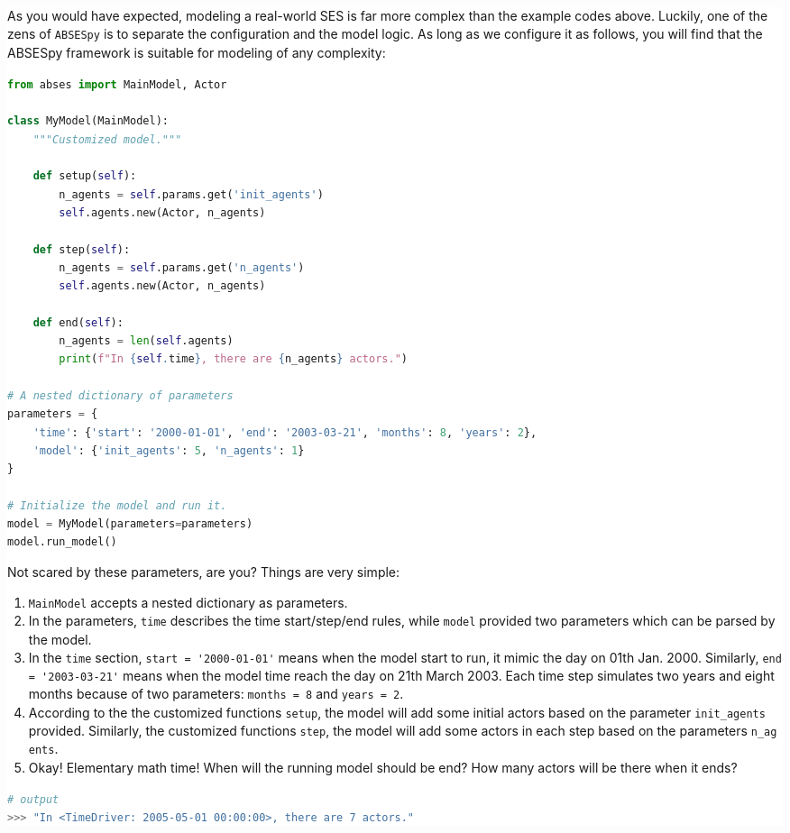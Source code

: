 As you would have expected, modeling a real-world SES is far more complex than the example codes above. Luckily, one of the zens of `ABSESpy` is to separate the configuration and the model logic. As long as we configure it as follows, you will find that the ABSESpy framework is suitable for modeling of any complexity:

```python title='main.py'
from abses import MainModel, Actor

class MyModel(MainModel):
    """Customized model."""

    def setup(self):
        n_agents = self.params.get('init_agents')
        self.agents.new(Actor, n_agents)

    def step(self):
        n_agents = self.params.get('n_agents')
        self.agents.new(Actor, n_agents)

    def end(self):
        n_agents = len(self.agents)
        print(f"In {self.time}, there are {n_agents} actors.")

# A nested dictionary of parameters
parameters = {
    'time': {'start': '2000-01-01', 'end': '2003-03-21', 'months': 8, 'years': 2},
    'model': {'init_agents': 5, 'n_agents': 1}
}

# Initialize the model and run it.
model = MyModel(parameters=parameters)
model.run_model()
```

Not scared by these parameters, are you? Things are very simple:

1. `MainModel` accepts a nested dictionary as parameters.
2. In the parameters, `time` describes the time start/step/end rules, while `model` provided two parameters which can be parsed by the model.
3. In the `time` section, `start = '2000-01-01'` means when the model start to run, it mimic the day on 01th Jan. 2000. Similarly, `end = '2003-03-21'` means when the model time reach the day on 21th March 2003. Each time step simulates two years and eight months because of two parameters: `months = 8` and `years = 2`.
4. According to the the customized functions `setup`, the model will add some initial actors based on the parameter `init_agents` provided. Similarly, the customized functions `step`, the model will add some actors in each step based on the parameters `n_agents`.
5. Okay! Elementary math time! When will the running model should be end? How many actors will be there when it ends?

```python
# output
>>> "In <TimeDriver: 2005-05-01 00:00:00>, there are 7 actors."
```
